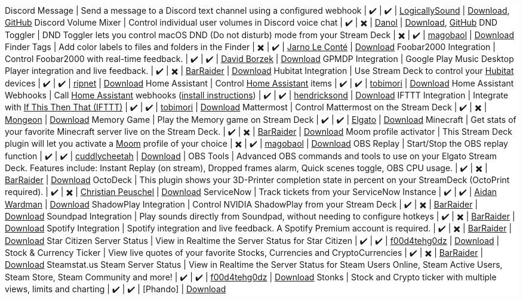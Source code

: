 Discord Message | Send a message to a Discord text channel using a configured webhook | ✔️ | ✔️ | [LogicallySound] | [Download](https://github.com/logicallysound/streamdeck-discord-message/releases/latest), [GitHub](https://github.com/logicallysound/streamdeck-discord-message/)
Discord Volume Mixer | Control individual user volumes in Discord voice chat | ✔️ | ✖️ | [Danol] | [Download](https://github.com/CZDanol/streamdeck-discordmixer/releases/latest), [GitHub](https://github.com/CZDanol/streamdeck-discordmixer)
DND Toggler | DND Toggler lets you control macOS DND (Do not disturb) mode from your Stream Deck | ✖️ | ✔️ | [magobaol] | [Download](https://github.com/magobaol/streamdeck-dnd/releases/)
Finder Tags | Add color labels to files and folders in the Finder | ✖️ | ✔️ | [Jarno Le Conté](https://github.com/JarnoLeConte) | [Download](https://github.com/JarnoLeConte/streamdeck-findertags/releases)
Foobar2000 Integration | Control Foobar2000 with real-time feedback. | ✔️ | ✔️ | [David Borzek] | [Download](https://github.com/davidborzek/streamdeck-foobar2000/releases/latest)
GPMDP Integration | Google Play Music Desktop Player integration and live feedback. | ✔️ | ✖️ | [BarRaider] | [Download](https://barraider.com/)
Hubitat Integration | Use Stream Deck to control your [Hubitat](https://hubitat.com/) devices | ✔️ | ✔️ | [ripnet] | [Download](https://github.com/ripnet/streamdeck-hubitat/releases/)
Home Assistant | Control [Home Assistant](https://hass.io/) items | ✔️ | ✔️ | [tobimori] | [Download](https://github.com/tobimori/streamdeck-homeassistant/releases)
Home Assistant Webhooks | Call [Home Assistant](https://www.home-assistant.io) webhooks ([install instructions](https://github.com/hendricksond/streamdeck-homeassistant-webhook/blob/master/README.md)) | ✔️ | ✔️ | [hendricksond](https://github.com/hendricksond) | [Download](https://github.com/hendricksond/streamdeck-homeassistant-webhook/releases/latest)
IFTTT Integration | Integrate with [If This Then That (IFTTT)](https://ifttt.com/)  | ✔️ | ✔️ | [tobimori] | [Download](https://github.com/tobimori/streamdeck-ifttt/releases/latest)
Mattermost | Control Mattermost on the Stream Deck | ✔️ | ✖️ | [Mongeon](https://github.com/mongeon/MattermostAPI) | [Download](https://github.com/mongeon/MattermostAPI/releases/latest)
Memory Game | Play the Memory game on Stream Deck | ✔️ | ✔️ | [Elgato](https://github.com/elgatosf) | [Download](https://github.com/elgatosf/streamdeck-memorygame/releases)
Minecraft | Get stats of your favorite Minecraft server live on the Stream Deck. | ✔️ | ✖️ | [BarRaider] | [Download](https://barraider.com/)
Moom profile activator | This Stream Deck plugin will let you activate a [Moom](https://manytricks.com/moom/) profile of your choice | ✖️ | ✔️ | [magobaol] | [Download](https://github.com/magobaol/streamdeck-moom/releases/)
OBS Replay | Start/Stop the OBS replay function | ✔️ | ✔️ | [cuddlycheetah](https://github.com/cuddlycheetah) | [Download](https://github.com/cuddlycheetah/sch.umann.it.obs.replay/blob/master/sch.umann.it.obs.replay.streamDeckPlugin)  |
OBS Tools | Advanced OBS commands and tools to use on your Elgato Stream Deck. Features include: Instant Replay (on stream), Dropped frames alarm, Quick scenes toggle, OBS CPU usage. | ✔️ | ✖️ | [BarRaider] | [Download](https://barraider.com/)
OctoDeck | This plugin shows your 3D-Printer completion state in percent on your StreamDeck (OctoPrint required). | ✔️ | ✖️ | [Christian Peuschel] | [Download](https://github.com/cpeuschel/streamdeck-octodeck/releases)
ServiceNow | Track tickets from your ServiceNow Instance | ✔️ | ✔️ | [Aidan Wardman](https://github.com/aidanwardman) | [Download](https://github.com/aidanwardman/ServiceNow-Stream-Deck-Plugin/releases)
ShadowPlay Integration | Control NVIDIA ShadowPlay from your Stream Deck | ✔️ | ✖️ | [BarRaider] | [Download](https://barraider.com/)
Soundpad Integration | Play sounds directly from Soundpad, without needing to configure hotkeys | ✔️ | ✖️ | [BarRaider] | [Download](https://barraider.com/)
Spotify Integration | Spotify integration and live feedback. A Spotify Premium account is required. | ✔️ | ✖️ | [BarRaider] | [Download](https://barraider.com/)
Star Citizen Server Status | View in Realtime the Server Status for Star Citizen | ✔️ | ✔️ | [f00d4tehg0dz](https://github.com/f00d4tehg0dz) | [Download](https://github.com/f00d4tehg0dz/starcitizen-server-status-plugin-for-elgato-streamdeck/blob/master/Release/com.f00d4tehg0dz.starcitizen.streamDeckPlugin)  |
Stock & Currency Ticker | View live quotes of your favorite Stocks, Currencies and CryptoCurrencies | ✔️ | ✖️ | [BarRaider] | [Download](https://barraider.com/)
Steamstat.us Steam Server Status | View in Realtime the Server Status for Steam Users Online, Steam Active Users, Steam Store, Steam Community and more!  | ✔️ | ✔️ | [f00d4tehg0dz](https://github.com/f00d4tehg0dz) | [Download](https://github.com/f00d4tehg0dz/Steam-Status-Plugin-for-Eglato-Streamdeck/blob/main/Release/com.f00d4tehg0dz.steamstat.streamDeckPlugin)
Stonks | Stock and Crypto ticker with multiple views, limits and charting | ✔️ | ✔️ | [Phando] | [Download](https://github.com/Phando/Streamdeck-Stonks/releases)

[Fred Emmott]: https://github.com/fredemmott/
[LogicallySound]: https://github.com/logicallysound/
[tobimori]: https://github.com/tobimori
[BarRaider]: https://barraider.com/
[Greg Peatfield]: https://github.com/Mazecreator/
[Zakk]: https://github.com/zakk4223
[exension]: https://github.com/exension
[ZerGo0]: https://github.com/ZerGo0
[Sauravisus]: https://github.com/sauravisus
[David Borzek]: https://github.com/davidborzek/
[Stream-Deck Tools]: https://github.com/BarRaider/streamdeck-tools/
[ybizeul]: https://github.com/ybizeul/StreamDeckWS
[Christian Peuschel]: https://github.com/cpeuschel
[ripnet]: https://github.com/ripnet
[magobaol]: https://github.com/magobaol
[Danol]: https://github.com/CZDanol
[GurYN]: https://github.com/GurYN
